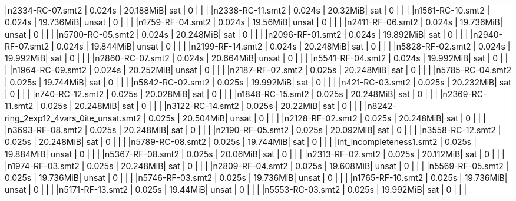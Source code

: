 |n2334-RC-07.smt2                                             |    0.024s | 20.188MiB| sat | 0 |  |  |
|n2338-RC-11.smt2                                             |    0.024s | 20.32MiB| sat | 0 |  |  |
|n1561-RC-10.smt2                                             |    0.024s | 19.736MiB| unsat | 0 |  |  |
|n1759-RF-04.smt2                                             |    0.024s | 19.56MiB| unsat | 0 |  |  |
|n2411-RF-06.smt2                                             |    0.024s | 19.736MiB| unsat | 0 |  |  |
|n5700-RC-05.smt2                                             |    0.024s | 20.248MiB| sat | 0 |  |  |
|n2096-RF-01.smt2                                             |    0.024s | 19.892MiB| sat | 0 |  |  |
|n2940-RF-07.smt2                                             |    0.024s | 19.844MiB| unsat | 0 |  |  |
|n2199-RF-14.smt2                                             |    0.024s | 20.248MiB| sat | 0 |  |  |
|n5828-RF-02.smt2                                             |    0.024s | 19.992MiB| sat | 0 |  |  |
|n2860-RC-07.smt2                                             |    0.024s | 20.664MiB| unsat | 0 |  |  |
|n5541-RF-04.smt2                                             |    0.024s | 19.992MiB| sat | 0 |  |  |
|n1964-RC-09.smt2                                             |    0.024s | 20.252MiB| unsat | 0 |  |  |
|n2187-RF-02.smt2                                             |    0.025s | 20.248MiB| sat | 0 |  |  |
|n5785-RC-04.smt2                                             |    0.025s | 19.744MiB| sat | 0 |  |  |
|n5842-RC-02.smt2                                             |    0.025s | 19.992MiB| sat | 0 |  |  |
|n421-RC-03.smt2                                              |    0.025s | 20.232MiB| sat | 0 |  |  |
|n740-RC-12.smt2                                              |    0.025s | 20.028MiB| sat | 0 |  |  |
|n1848-RC-15.smt2                                             |    0.025s | 20.248MiB| sat | 0 |  |  |
|n2369-RC-11.smt2                                             |    0.025s | 20.248MiB| sat | 0 |  |  |
|n3122-RC-14.smt2                                             |    0.025s | 20.22MiB| sat | 0 |  |  |
|n8242-ring_2exp12_4vars_0ite_unsat.smt2                      |    0.025s | 20.504MiB| unsat | 0 |  |  |
|n2128-RF-02.smt2                                             |    0.025s | 20.248MiB| sat | 0 |  |  |
|n3693-RF-08.smt2                                             |    0.025s | 20.248MiB| sat | 0 |  |  |
|n2190-RF-05.smt2                                             |    0.025s | 20.092MiB| sat | 0 |  |  |
|n3558-RC-12.smt2                                             |    0.025s | 20.248MiB| sat | 0 |  |  |
|n5789-RC-08.smt2                                             |    0.025s | 19.744MiB| sat | 0 |  |  |
|int_incompleteness1.smt2                                     |    0.025s | 19.884MiB| unsat | 0 |  |  |
|n5367-RF-08.smt2                                             |    0.025s | 20.06MiB| sat | 0 |  |  |
|n2313-RF-02.smt2                                             |    0.025s | 20.112MiB| sat | 0 |  |  |
|n1974-RF-03.smt2                                             |    0.025s | 20.248MiB| sat | 0 |  |  |
|n2809-RF-04.smt2                                             |    0.025s | 19.608MiB| unsat | 0 |  |  |
|n5569-RF-05.smt2                                             |    0.025s | 19.736MiB| unsat | 0 |  |  |
|n5746-RF-03.smt2                                             |    0.025s | 19.736MiB| unsat | 0 |  |  |
|n1765-RF-10.smt2                                             |    0.025s | 19.736MiB| unsat | 0 |  |  |
|n5171-RF-13.smt2                                             |    0.025s | 19.44MiB| unsat | 0 |  |  |
|n5553-RC-03.smt2                                             |    0.025s | 19.992MiB| sat | 0 |  |  |